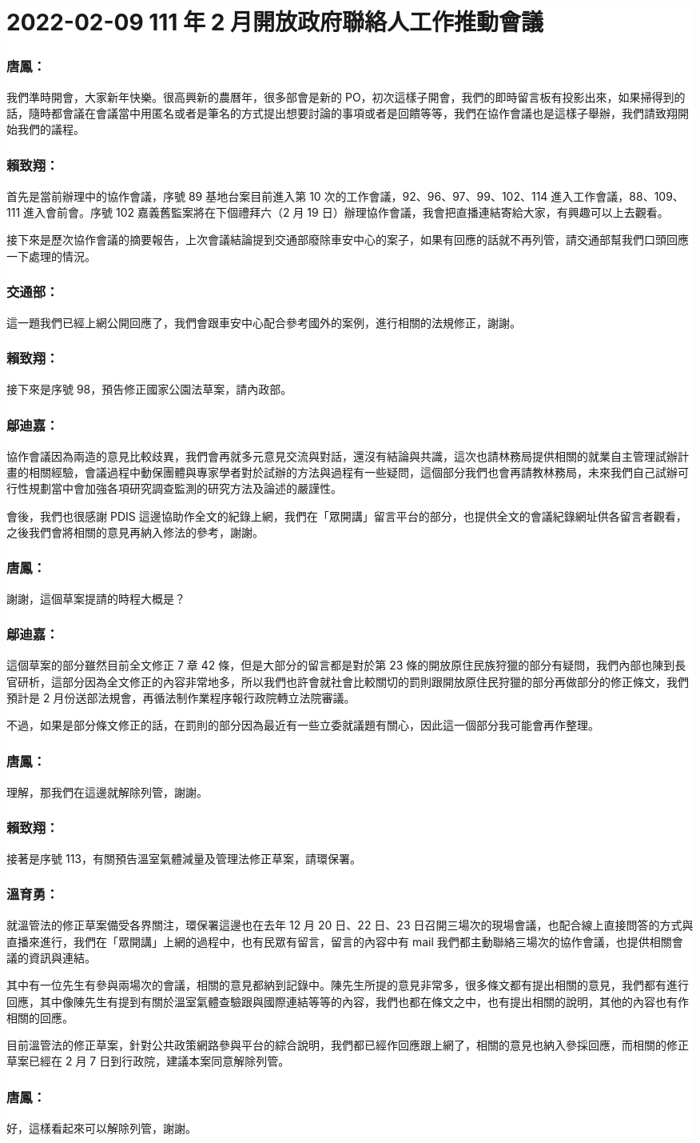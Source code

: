 # 2022-02-09 111 年 2 月開放政府聯絡人工作推動會議

### 唐鳳：
我們準時開會，大家新年快樂。很高興新的農曆年，很多部會是新的 PO，初次這樣子開會，我們的即時留言板有投影出來，如果掃得到的話，隨時都會議在會議當中用匿名或者是筆名的方式提出想要討論的事項或者是回饋等等，我們在協作會議也是這樣子舉辦，我們請致翔開始我們的議程。

### 賴致翔：
首先是當前辦理中的協作會議，序號 89 基地台案目前進入第 10 次的工作會議，92、96、97、99、102、114 進入工作會議，88、109、111 進入會前會。序號 102 嘉義舊監案將在下個禮拜六（2 月 19 日）辦理協作會議，我會把直播連結寄給大家，有興趣可以上去觀看。

接下來是歷次協作會議的摘要報告，上次會議結論提到交通部廢除車安中心的案子，如果有回應的話就不再列管，請交通部幫我們口頭回應一下處理的情況。

### 交通部：
這一題我們已經上網公開回應了，我們會跟車安中心配合參考國外的案例，進行相關的法規修正，謝謝。

### 賴致翔：
接下來是序號 98，預告修正國家公園法草案，請內政部。

### 鄔迪嘉：
協作會議因為兩造的意見比較歧異，我們會再就多元意見交流與對話，還沒有結論與共識，這次也請林務局提供相關的就業自主管理試辦計畫的相關經驗，會議過程中動保團體與專家學者對於試辦的方法與過程有一些疑問，這個部分我們也會再請教林務局，未來我們自己試辦可行性規劃當中會加強各項研究調查監測的研究方法及論述的嚴謹性。

會後，我們也很感謝 PDIS 這邊協助作全文的紀錄上網，我們在「眾開講」留言平台的部分，也提供全文的會議紀錄網址供各留言者觀看，之後我們會將相關的意見再納入修法的參考，謝謝。

### 唐鳳：
謝謝，這個草案提請的時程大概是？

### 鄔迪嘉：
這個草案的部分雖然目前全文修正 7 章 42 條，但是大部分的留言都是對於第 23 條的開放原住民族狩獵的部分有疑問，我們內部也陳到長官研析，這部分因為全文修正的內容非常地多，所以我們也許會就社會比較關切的罰則跟開放原住民狩獵的部分再做部分的修正條文，我們預計是 2 月份送部法規會，再循法制作業程序報行政院轉立法院審議。

不過，如果是部分條文修正的話，在罰則的部分因為最近有一些立委就議題有關心，因此這一個部分我可能會再作整理。

### 唐鳳：
理解，那我們在這邊就解除列管，謝謝。

### 賴致翔：
接著是序號 113，有關預告溫室氣體減量及管理法修正草案，請環保署。

### 溫育勇：
就溫管法的修正草案備受各界關注，環保署這邊也在去年 12 月 20 日、22 日、23 日召開三場次的現場會議，也配合線上直接問答的方式與直播來進行，我們在「眾開講」上網的過程中，也有民眾有留言，留言的內容中有 mail 我們都主動聯絡三場次的協作會議，也提供相關會議的資訊與連結。

其中有一位先生有參與兩場次的會議，相關的意見都納到記錄中。陳先生所提的意見非常多，很多條文都有提出相關的意見，我們都有進行回應，其中像陳先生有提到有關於溫室氣體查驗跟與國際連結等等的內容，我們也都在條文之中，也有提出相關的說明，其他的內容也有作相關的回應。

目前溫管法的修正草案，針對公共政策網路參與平台的綜合說明，我們都已經作回應跟上網了，相關的意見也納入參採回應，而相關的修正草案已經在 2 月 7 日到行政院，建議本案同意解除列管。

### 唐鳳：
好，這樣看起來可以解除列管，謝謝。
